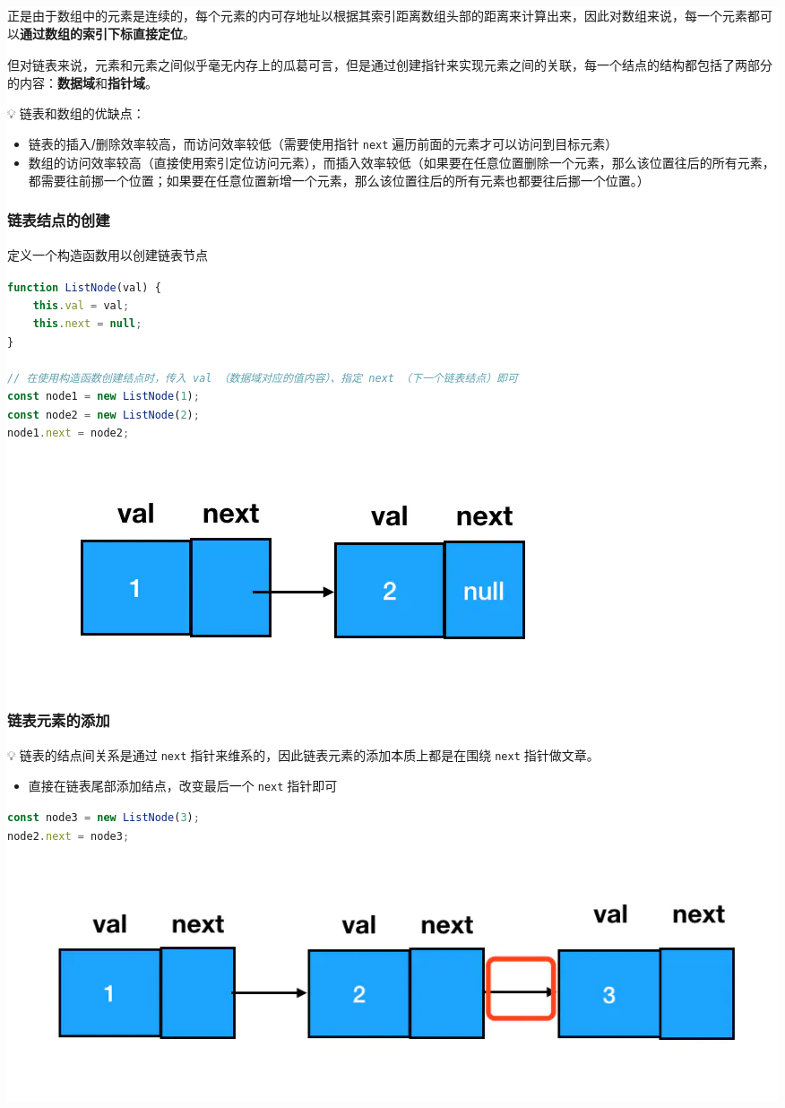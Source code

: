 正是由于数组中的元素是连续的，每个元素的内可存地址以根据其索引距离数组头部的距离来计算出来，因此对数组来说，每一个元素都可以**通过数组的索引下标直接定位**。

但对链表来说，元素和元素之间似乎毫无内存上的瓜葛可言，但是通过创建指针来实现元素之间的关联，每一个结点的结构都包括了两部分的内容：**数据域**和**指针域**。

:bulb: 链表和数组的优缺点：
* 链表的插入/删除效率较高，而访问效率较低（需要使用指针 `next` 遍历前面的元素才可以访问到目标元素）
* 数组的访问效率较高（直接使用索引定位访问元素），而插入效率较低（如果要在任意位置删除一个元素，那么该位置往后的所有元素，都需要往前挪一个位置；如果要在任意位置新增一个元素，那么该位置往后的所有元素也都要往后挪一个位置。）

### 链表结点的创建
定义一个构造函数用以创建链表节点

```js
function ListNode(val) {
    this.val = val;
    this.next = null;
}

// 在使用构造函数创建结点时，传入 val （数据域对应的值内容）、指定 next （下一个链表结点）即可
const node1 = new ListNode(1);
const node2 = new ListNode(2);
node1.next = node2;
```

![list node](./images/20200810142949999_1970.png)

### 链表元素的添加
:bulb: 链表的结点间关系是通过 `next` 指针来维系的，因此链表元素的添加本质上都是在围绕 `next` 指针做文章。

* 直接在链表尾部添加结点，改变最后一个 `next` 指针即可

```js
const node3 = new ListNode(3);
node2.next = node3;
```

![list append node](./images/20200810143621289_5334.png)
